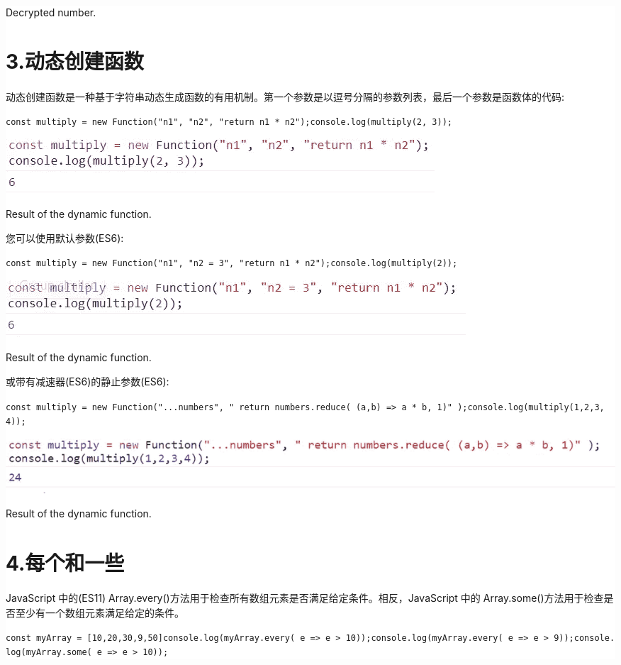 Decrypted number.

# 3.动态创建函数

动态创建函数是一种基于字符串动态生成函数的有用机制。第一个参数是以逗号分隔的参数列表，最后一个参数是函数体的代码:

```
const multiply = new Function("n1", "n2", "return n1 * n2");console.log(multiply(2, 3));
```

![](img/94d15d2290d9183e92bbef1336545dc0.png)

Result of the dynamic function.

您可以使用默认参数(ES6):

```
const multiply = new Function("n1", "n2 = 3", "return n1 * n2");console.log(multiply(2));
```

![](img/b45719d2c6091b041b59ec2863d6126b.png)

Result of the dynamic function.

或带有减速器(ES6)的静止参数(ES6):

```
const multiply = new Function("...numbers", " return numbers.reduce( (a,b) => a * b, 1)" );console.log(multiply(1,2,3,4));
```

![](img/c793af61d2800e393661e7e58a8bc617.png)

Result of the dynamic function.

# 4.每个和一些

JavaScript 中的(ES11) Array.every()方法用于检查所有数组元素是否满足给定条件。相反，JavaScript 中的 Array.some()方法用于检查是否至少有一个数组元素满足给定的条件。

```
const myArray = [10,20,30,9,50]console.log(myArray.every( e => e > 10));console.log(myArray.every( e => e > 9));console.log(myArray.some( e => e > 10));
```
